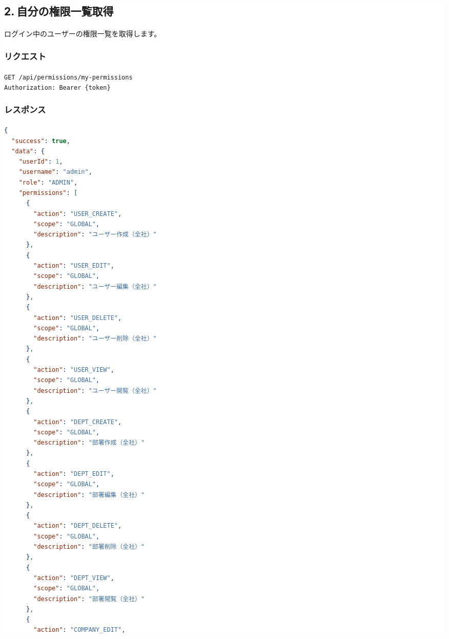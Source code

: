 
## 2. 自分の権限一覧取得

ログイン中のユーザーの権限一覧を取得します。

### リクエスト

```http
GET /api/permissions/my-permissions
Authorization: Bearer {token}
```

### レスポンス

```json
{
  "success": true,
  "data": {
    "userId": 1,
    "username": "admin",
    "role": "ADMIN",
    "permissions": [
      {
        "action": "USER_CREATE",
        "scope": "GLOBAL",
        "description": "ユーザー作成（全社）"
      },
      {
        "action": "USER_EDIT",
        "scope": "GLOBAL",
        "description": "ユーザー編集（全社）"
      },
      {
        "action": "USER_DELETE",
        "scope": "GLOBAL",
        "description": "ユーザー削除（全社）"
      },
      {
        "action": "USER_VIEW",
        "scope": "GLOBAL",
        "description": "ユーザー閲覧（全社）"
      },
      {
        "action": "DEPT_CREATE",
        "scope": "GLOBAL",
        "description": "部署作成（全社）"
      },
      {
        "action": "DEPT_EDIT",
        "scope": "GLOBAL",
        "description": "部署編集（全社）"
      },
      {
        "action": "DEPT_DELETE",
        "scope": "GLOBAL",
        "description": "部署削除（全社）"
      },
      {
        "action": "DEPT_VIEW",
        "scope": "GLOBAL",
        "description": "部署閲覧（全社）"
      },
      {
        "action": "COMPANY_EDIT",
```